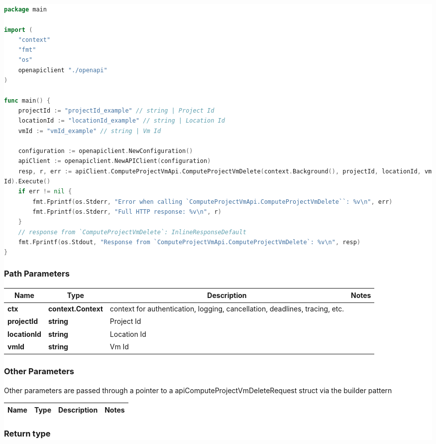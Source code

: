 ```go
package main

import (
    "context"
    "fmt"
    "os"
    openapiclient "./openapi"
)

func main() {
    projectId := "projectId_example" // string | Project Id
    locationId := "locationId_example" // string | Location Id
    vmId := "vmId_example" // string | Vm Id

    configuration := openapiclient.NewConfiguration()
    apiClient := openapiclient.NewAPIClient(configuration)
    resp, r, err := apiClient.ComputeProjectVmApi.ComputeProjectVmDelete(context.Background(), projectId, locationId, vmId).Execute()
    if err != nil {
        fmt.Fprintf(os.Stderr, "Error when calling `ComputeProjectVmApi.ComputeProjectVmDelete``: %v\n", err)
        fmt.Fprintf(os.Stderr, "Full HTTP response: %v\n", r)
    }
    // response from `ComputeProjectVmDelete`: InlineResponseDefault
    fmt.Fprintf(os.Stdout, "Response from `ComputeProjectVmApi.ComputeProjectVmDelete`: %v\n", resp)
}
```

### Path Parameters


Name | Type | Description  | Notes
------------- | ------------- | ------------- | -------------
**ctx** | **context.Context** | context for authentication, logging, cancellation, deadlines, tracing, etc.
**projectId** | **string** | Project Id | 
**locationId** | **string** | Location Id | 
**vmId** | **string** | Vm Id | 

### Other Parameters

Other parameters are passed through a pointer to a apiComputeProjectVmDeleteRequest struct via the builder pattern


Name | Type | Description  | Notes
------------- | ------------- | ------------- | -------------




### Return type

